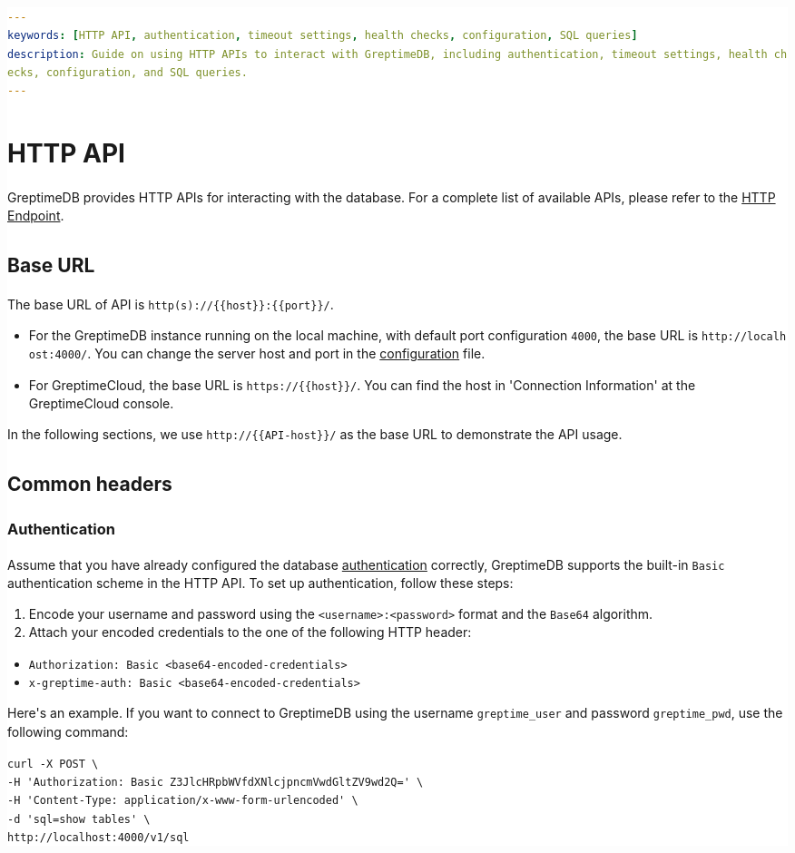 ```yaml
---
keywords: [HTTP API, authentication, timeout settings, health checks, configuration, SQL queries]
description: Guide on using HTTP APIs to interact with GreptimeDB, including authentication, timeout settings, health checks, configuration, and SQL queries.
---
```


# HTTP API

GreptimeDB provides HTTP APIs for interacting with the database. For a complete list of available APIs, please refer to the [HTTP Endpoint](/reference/http-endpoints.md).

## Base URL

The base URL of API is `http(s)://{{host}}:{{port}}/`.

- For the GreptimeDB instance running on the local machine,
  with default port configuration `4000`,
  the base URL is `http://localhost:4000/`.
  You can change the server host and port in the [configuration](/user-guide/deployments-administration/configuration.md#protocol-options) file.

- For GreptimeCloud, the base URL is `https://{{host}}/`.
  You can find the host in 'Connection Information' at the GreptimeCloud console.

In the following sections, we use `http://{{API-host}}/` as the base URL to demonstrate the API usage.

## Common headers

### Authentication

Assume that you have already configured the database [authentication](/user-guide/deployments-administration/authentication/overview.md) correctly,
GreptimeDB supports the built-in `Basic` authentication scheme in the HTTP API. To set up authentication, follow these steps:

1. Encode your username and password using the `<username>:<password>` format and the `Base64` algorithm.
2. Attach your encoded credentials to the one of the following HTTP header:
-  `Authorization: Basic <base64-encoded-credentials>`
-  `x-greptime-auth: Basic <base64-encoded-credentials>`

Here's an example. If you want to connect to GreptimeDB using the username `greptime_user` and password `greptime_pwd`, use the following command:

```shell
curl -X POST \
-H 'Authorization: Basic Z3JlcHRpbWVfdXNlcjpncmVwdGltZV9wd2Q=' \
-H 'Content-Type: application/x-www-form-urlencoded' \
-d 'sql=show tables' \
http://localhost:4000/v1/sql
```
